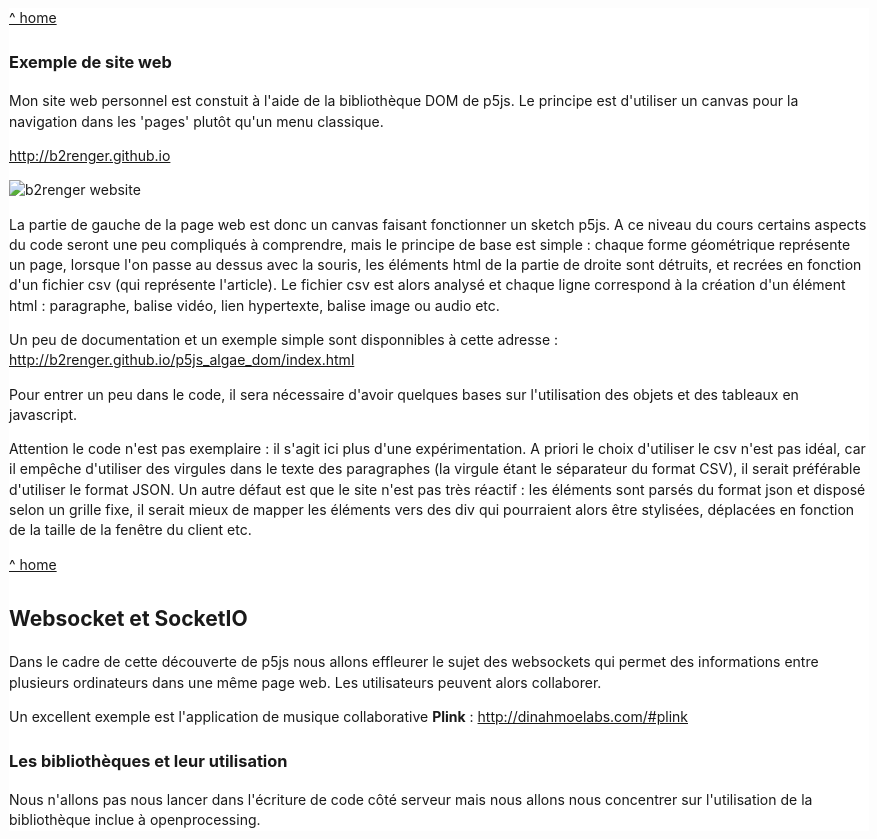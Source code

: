 
[^ home](#contenu)<br>



<a name="siteweb"/>

### Exemple de site web

Mon site web personnel est constuit à l'aide de la bibliothèque DOM de p5js. Le principe est d'utiliser un canvas pour la navigation dans les 'pages' plutôt qu'un menu classique.

http://b2renger.github.io

![b2renger website](assets/b2renger_website.png)

La partie de gauche de la page web est donc un canvas faisant fonctionner un sketch p5js. A ce niveau du cours certains aspects du code seront une peu compliqués à comprendre, mais le principe de base est simple : chaque forme géométrique représente un page, lorsque l'on passe au dessus avec la souris, les éléments html de la partie de droite sont détruits, et recrées en fonction d'un fichier csv (qui représente l'article). Le fichier csv est alors analysé et chaque ligne correspond à la création d'un élément html : paragraphe, balise vidéo, lien hypertexte, balise image ou audio etc.

Un peu de documentation et un exemple simple sont disponnibles à cette adresse : http://b2renger.github.io/p5js_algae_dom/index.html

Pour entrer un peu dans le code, il sera nécessaire d'avoir quelques bases sur l'utilisation des objets et des tableaux en javascript.

Attention le code n'est pas exemplaire : il s'agit ici plus d'une expérimentation. A priori le choix d'utiliser le csv n'est pas idéal, car il empêche d'utiliser des virgules dans le texte des paragraphes (la virgule étant le séparateur du format CSV), il serait préférable d'utiliser le format JSON. Un autre défaut est que le site n'est pas très réactif : les éléments sont parsés du format json et disposé selon un grille fixe, il serait mieux de mapper les éléments vers des div qui pourraient alors être stylisées, déplacées en fonction de la taille de la fenêtre du client etc.


[^ home](#contenu)<br>



<a name="socket"/>

## Websocket et SocketIO

Dans le cadre de cette découverte de p5js nous allons effleurer le sujet des websockets qui permet des informations entre plusieurs ordinateurs dans une même page web. Les utilisateurs peuvent alors collaborer.

Un excellent exemple est l'application de musique collaborative **Plink** :  http://dinahmoelabs.com/#plink

<a name="socket-libs"/>

### Les bibliothèques et leur utilisation

Nous n'allons pas nous lancer dans l'écriture de code côté serveur mais nous allons nous concentrer sur l'utilisation de la bibliothèque inclue à openprocessing. 
